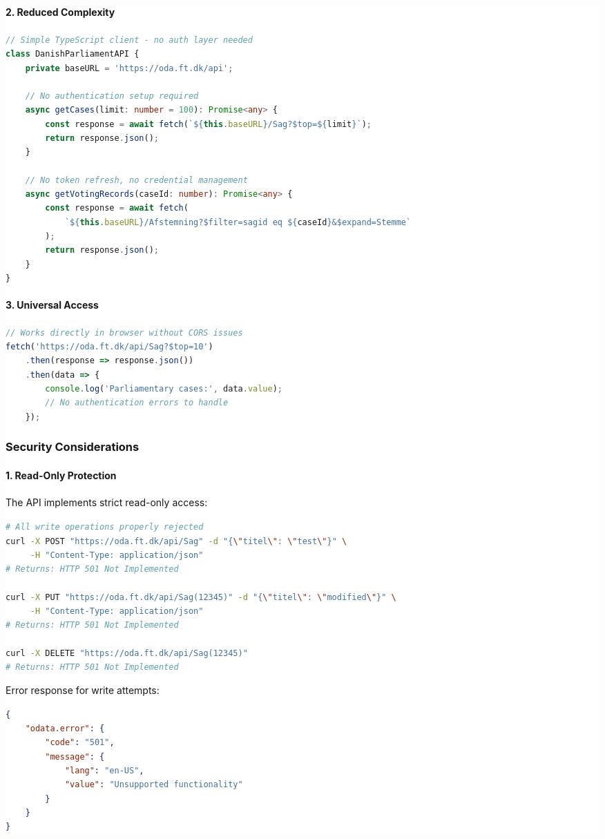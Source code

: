 #### 2. Reduced Complexity
```typescript
// Simple TypeScript client - no auth layer needed
class DanishParliamentAPI {
    private baseURL = 'https://oda.ft.dk/api';
    
    // No authentication setup required
    async getCases(limit: number = 100): Promise<any> {
        const response = await fetch(`${this.baseURL}/Sag?$top=${limit}`);
        return response.json();
    }
    
    // No token refresh, no credential management
    async getVotingRecords(caseId: number): Promise<any> {
        const response = await fetch(
            `${this.baseURL}/Afstemning?$filter=sagid eq ${caseId}&$expand=Stemme`
        );
        return response.json();
    }
}
```

#### 3. Universal Access
```javascript
// Works directly in browser without CORS issues
fetch('https://oda.ft.dk/api/Sag?$top=10')
    .then(response => response.json())
    .then(data => {
        console.log('Parliamentary cases:', data.value);
        // No authentication errors to handle
    });
```

### Security Considerations

#### 1. Read-Only Protection
The API implements strict read-only access:

```bash
# All write operations properly rejected
curl -X POST "https://oda.ft.dk/api/Sag" -d "{\"titel\": \"test\"}" \
     -H "Content-Type: application/json"
# Returns: HTTP 501 Not Implemented

curl -X PUT "https://oda.ft.dk/api/Sag(12345)" -d "{\"titel\": \"modified\"}" \
     -H "Content-Type: application/json"  
# Returns: HTTP 501 Not Implemented

curl -X DELETE "https://oda.ft.dk/api/Sag(12345)"
# Returns: HTTP 501 Not Implemented
```

Error response for write attempts:
```json
{
    "odata.error": {
        "code": "501",
        "message": {
            "lang": "en-US",
            "value": "Unsupported functionality"
        }
    }
}
```
